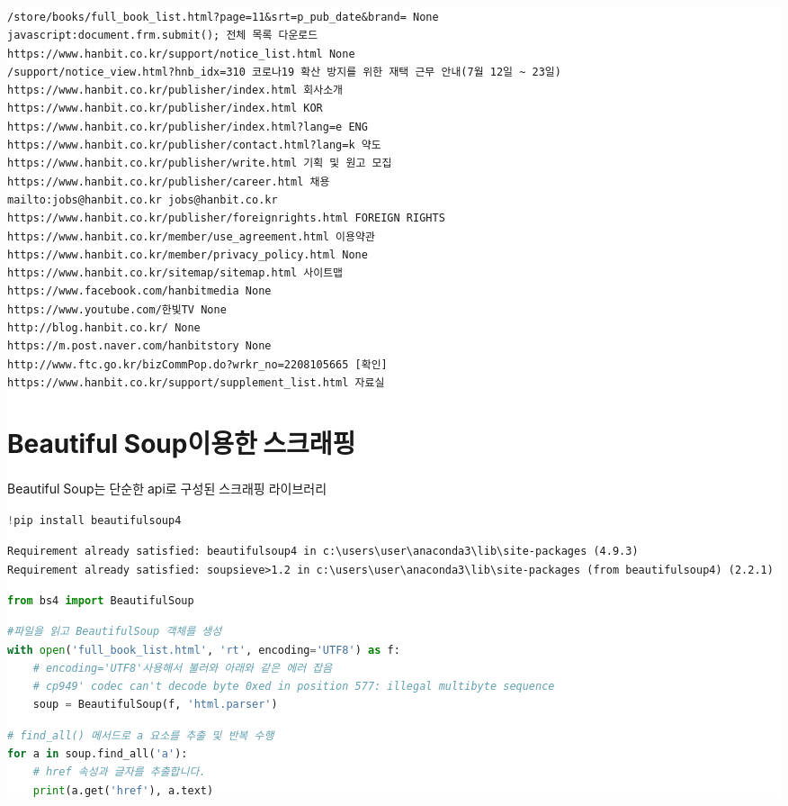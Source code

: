    /store/books/full_book_list.html?page=11&srt=p_pub_date&brand= None
    javascript:document.frm.submit(); 전체 목록 다운로드
    https://www.hanbit.co.kr/support/notice_list.html None
    /support/notice_view.html?hnb_idx=310 코로나19 확산 방지를 위한 재택 근무 안내(7월 12일 ~ 23일)
    https://www.hanbit.co.kr/publisher/index.html 회사소개
    https://www.hanbit.co.kr/publisher/index.html KOR
    https://www.hanbit.co.kr/publisher/index.html?lang=e ENG
    https://www.hanbit.co.kr/publisher/contact.html?lang=k 약도
    https://www.hanbit.co.kr/publisher/write.html 기획 및 원고 모집
    https://www.hanbit.co.kr/publisher/career.html 채용
    mailto:jobs@hanbit.co.kr jobs@hanbit.co.kr
    https://www.hanbit.co.kr/publisher/foreignrights.html FOREIGN RIGHTS
    https://www.hanbit.co.kr/member/use_agreement.html 이용약관
    https://www.hanbit.co.kr/member/privacy_policy.html None
    https://www.hanbit.co.kr/sitemap/sitemap.html 사이트맵
    https://www.facebook.com/hanbitmedia None
    https://www.youtube.com/한빛TV None
    http://blog.hanbit.co.kr/ None
    https://m.post.naver.com/hanbitstory None
    http://www.ftc.go.kr/bizCommPop.do?wrkr_no=2208105665 [확인]
    https://www.hanbit.co.kr/support/supplement_list.html 자료실
    

# Beautiful Soup이용한 스크래핑
Beautiful Soup는 단순한 api로 구성된 스크래핑 라이브러리


```python
!pip install beautifulsoup4
```

    Requirement already satisfied: beautifulsoup4 in c:\users\user\anaconda3\lib\site-packages (4.9.3)
    Requirement already satisfied: soupsieve>1.2 in c:\users\user\anaconda3\lib\site-packages (from beautifulsoup4) (2.2.1)
    


```python
from bs4 import BeautifulSoup
```


```python
#파일을 읽고 BeautifulSoup 객체를 생성
with open('full_book_list.html', 'rt', encoding='UTF8') as f: 
    # encoding='UTF8'사용해서 불러와 아래와 같은 에러 잡음
    # cp949' codec can't decode byte 0xed in position 577: illegal multibyte sequence
    soup = BeautifulSoup(f, 'html.parser')
```


```python
# find_all() 메서드로 a 요소를 추출 및 반복 수행
for a in soup.find_all('a'):
    # href 속성과 글자를 추출합니다.
    print(a.get('href'), a.text)
```
